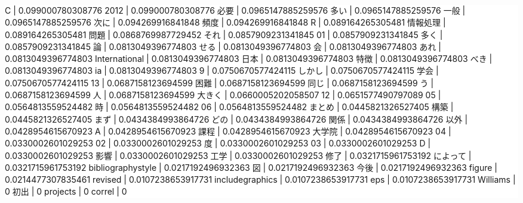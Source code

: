 C | 0.099000780308776
2012 | 0.099000780308776
必要 | 0.0965147885259576
多い | 0.0965147885259576
一般 | 0.0965147885259576
次に | 0.094269916841848
頻度 | 0.094269916841848
R | 0.089164265305481
情報処理 | 0.089164265305481
問題 | 0.0868769987729452
それ | 0.0857909231341845
01 | 0.0857909231341845
多く | 0.0857909231341845
論 | 0.0813049396774803
せる | 0.0813049396774803
会 | 0.0813049396774803
あれ | 0.0813049396774803
International | 0.0813049396774803
日本 | 0.0813049396774803
特徴 | 0.0813049396774803
べき | 0.0813049396774803
ia | 0.0813049396774803
9 | 0.0750670577424115
しかし | 0.0750670577424115
学会 | 0.0750670577424115
13 | 0.0687158123694599
困難 | 0.0687158123694599
同じ | 0.0687158123694599
う | 0.0687158123694599
人 | 0.0687158123694599
大きく | 0.0660005202058507
12 | 0.0651577490797089
05 | 0.0564813559524482
時 | 0.0564813559524482
06 | 0.0564813559524482
まとめ | 0.0445821326527405
構築 | 0.0445821326527405
まず | 0.0434384993864726
どの | 0.0434384993864726
関係 | 0.0434384993864726
以外 | 0.0428954615670923
A | 0.0428954615670923
課程 | 0.0428954615670923
大学院 | 0.0428954615670923
04 | 0.0330002601029253
02 | 0.0330002601029253
度 | 0.0330002601029253
03 | 0.0330002601029253
D | 0.0330002601029253
影響 | 0.0330002601029253
工学 | 0.0330002601029253
修了 | 0.0321715961753192
によって | 0.0321715961753192
bibliographystyle | 0.0217192496932363
図 | 0.0217192496932363
今後 | 0.0217192496932363
figure | 0.0214477307835461
revised | 0.0107238653917731
includegraphics | 0.0107238653917731
eps | 0.0107238653917731
Williams | 0
初出 | 0
projects | 0
correl | 0